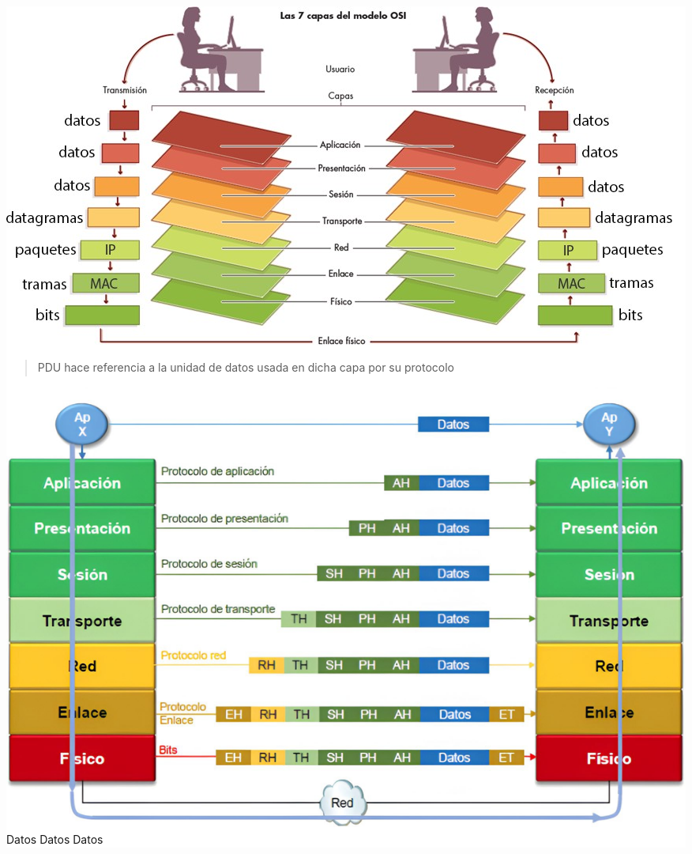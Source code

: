 ![](media/1f997398dff562a2f7abc440d5ca7606.jpeg)

> PDU hace referencia a la unidad de datos usada en dicha capa por su protocolo

![](media/e7335f89a30037a65bdfccd64ccb96b5.jpeg)Datos Datos Datos
